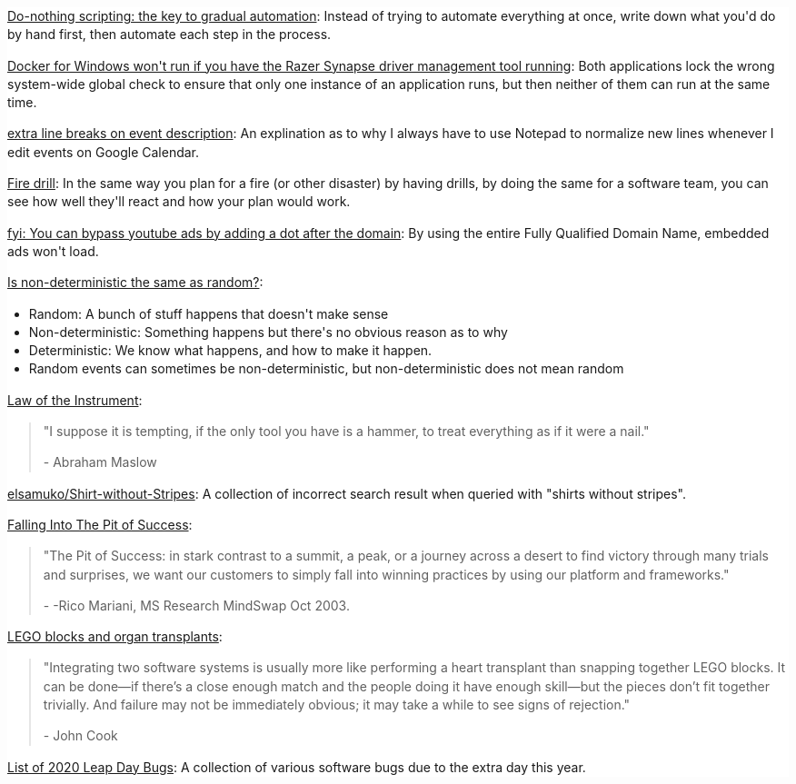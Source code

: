 [Do-nothing scripting: the key to gradual automation](https://blog.danslimmon.com/2019/07/15/do-nothing-scripting-the-key-to-gradual-automation/): Instead of trying to automate everything at once, write down what you'd do by hand first, then automate each step in the process.

[Docker for Windows won't run if you have the Razer Synapse driver management tool running](https://threadreaderapp.com/thread/1229641258370355200.html): Both applications lock the wrong system-wide global check to ensure that only one instance of an application runs, but then neither of them can run at the same time.

[extra line breaks on event description](https://support.google.com/calendar/thread/29336031?hl=en): An explination as to why I always have to use Notepad to normalize new lines whenever I edit events on Google Calendar.

[Fire drill](https://medium.com/@mshmsh5000/fire-drills-for-software-teams-164ba48b10b1): In the same way you plan for a fire (or other disaster) by having drills, by doing the same for a software team, you can see how well they'll react and how your plan would work.

[fyi: You can bypass youtube ads by adding a dot after the domain](https://www.reddit.com/r/webdev/comments/gzr3cq/fyi_you_can_bypass_youtube_ads_by_adding_a_dot/ftimtjg/): By using the entire Fully Qualified Domain Name, embedded ads won't load. 

[Is non-deterministic the same as random?](https://www.quora.com/Is-non-deterministic-the-same-as-random): 
* Random: A bunch of stuff happens that doesn't make sense
* Non-deterministic: Something happens but there's no obvious reason as to why
* Deterministic: We know what happens, and how to make it happen.
* Random events can sometimes be non-deterministic, but non-deterministic does not mean random

[Law of the Instrument](https://en.wikipedia.org/wiki/Law_of_the_instrument):
> "I suppose it is tempting, if the only tool you have is a hammer, to treat everything as if it were a nail."
> 
> \- Abraham Maslow

[elsamuko/Shirt-without-Stripes](https://github.com/elsamuko/Shirt-without-Stripes): A collection of incorrect search result when queried with "shirts without stripes".

[Falling Into The Pit of Success](https://blog.codinghorror.com/falling-into-the-pit-of-success/):
> "The Pit of Success: in stark contrast to a summit, a peak, or a journey across a desert to find victory through many trials and surprises, we want our customers to simply fall into winning practices by using our platform and frameworks."
> 
> \- -Rico Mariani, MS Research MindSwap Oct 2003.

[LEGO blocks and organ transplants](https://www.johndcook.com/blog/2011/02/03/lego-blocks-and-organ-transplants/):
> "Integrating two software systems is usually more like performing a heart transplant than snapping together LEGO blocks. It can be done—if there’s a close enough match and the people doing it have enough skill—but the pieces don’t fit together trivially. And failure may not be immediately obvious; it may take a while to see signs of rejection."
>
> \- John Cook

[List of 2020 Leap Day Bugs](https://codeofmatt.com/list-of-2020-leap-day-bugs): A collection of various software bugs due to the extra day this year.
